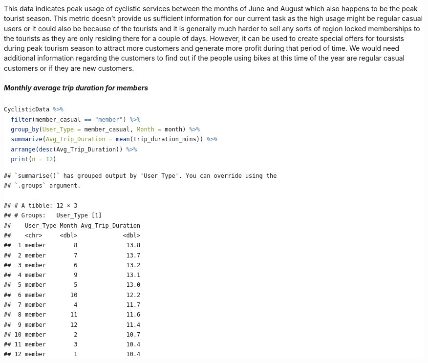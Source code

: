 This data indicates peak usage of cyclistic services between the months
of June and August which also happens to be the peak tourist season.
This metric doesn’t provide us sufficient information for our current
task as the high usage might be regular casual users or it could also be
because of the tourists and it is generally much harder to sell any
sorts of region locked memberships to the tourists as they are only
residing there for a couple of days. However, it can be used to create
special offers for toursists during peak tourism season to attract more
customers and generate more profit during that period of time. We would
need additional information regarding the customers to find out if the
people using bikes at this time of the year are regular casual customers
or if they are new customers.

##### Monthly average trip duration for members

``` r
CyclisticData %>% 
  filter(member_casual == "member") %>% 
  group_by(User_Type = member_casual, Month = month) %>% 
  summarize(Avg_Trip_Duration = mean(trip_duration_mins)) %>% 
  arrange(desc(Avg_Trip_Duration)) %>% 
  print(n = 12)
```

    ## `summarise()` has grouped output by 'User_Type'. You can override using the
    ## `.groups` argument.

    ## # A tibble: 12 × 3
    ## # Groups:   User_Type [1]
    ##    User_Type Month Avg_Trip_Duration
    ##    <chr>     <dbl>             <dbl>
    ##  1 member        8              13.8
    ##  2 member        7              13.7
    ##  3 member        6              13.2
    ##  4 member        9              13.1
    ##  5 member        5              13.0
    ##  6 member       10              12.2
    ##  7 member        4              11.7
    ##  8 member       11              11.6
    ##  9 member       12              11.4
    ## 10 member        2              10.7
    ## 11 member        3              10.4
    ## 12 member        1              10.4
